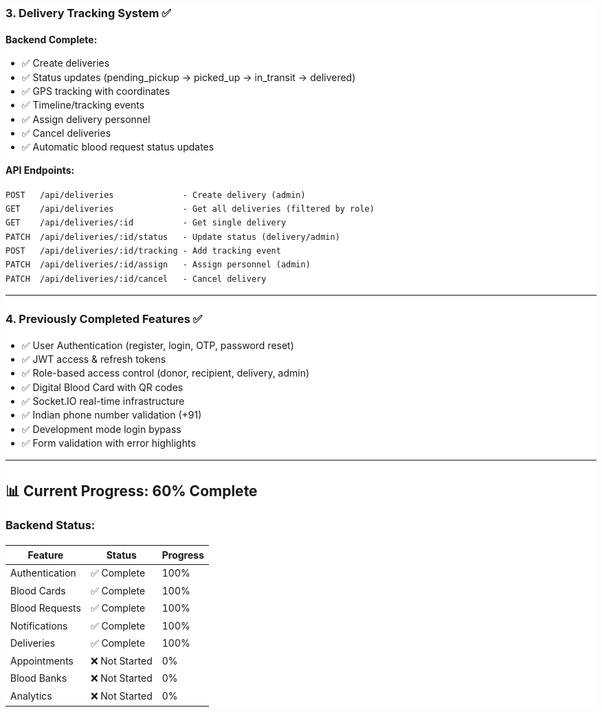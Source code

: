 
### **3. Delivery Tracking System** ✅
**Backend Complete:**
- ✅ Create deliveries
- ✅ Status updates (pending_pickup → picked_up → in_transit → delivered)
- ✅ GPS tracking with coordinates
- ✅ Timeline/tracking events
- ✅ Assign delivery personnel
- ✅ Cancel deliveries
- ✅ Automatic blood request status updates

**API Endpoints:**
```
POST   /api/deliveries              - Create delivery (admin)
GET    /api/deliveries              - Get all deliveries (filtered by role)
GET    /api/deliveries/:id          - Get single delivery
PATCH  /api/deliveries/:id/status   - Update status (delivery/admin)
POST   /api/deliveries/:id/tracking - Add tracking event
PATCH  /api/deliveries/:id/assign   - Assign personnel (admin)
PATCH  /api/deliveries/:id/cancel   - Cancel delivery
```

---

### **4. Previously Completed Features** ✅
- ✅ User Authentication (register, login, OTP, password reset)
- ✅ JWT access & refresh tokens
- ✅ Role-based access control (donor, recipient, delivery, admin)
- ✅ Digital Blood Card with QR codes
- ✅ Socket.IO real-time infrastructure
- ✅ Indian phone number validation (+91)
- ✅ Development mode login bypass
- ✅ Form validation with error highlights

---

## 📊 **Current Progress: 60% Complete**

### **Backend Status:**
| Feature | Status | Progress |
|---------|--------|----------|
| Authentication | ✅ Complete | 100% |
| Blood Cards | ✅ Complete | 100% |
| Blood Requests | ✅ Complete | 100% |
| Notifications | ✅ Complete | 100% |
| Deliveries | ✅ Complete | 100% |
| Appointments | ❌ Not Started | 0% |
| Blood Banks | ❌ Not Started | 0% |
| Analytics | ❌ Not Started | 0% |
